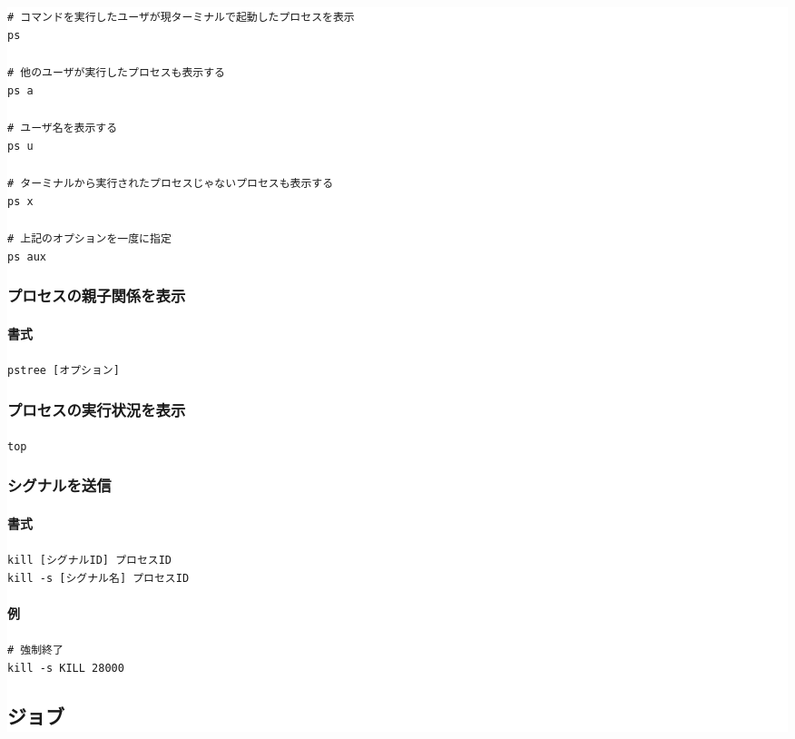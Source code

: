 ```
# コマンドを実行したユーザが現ターミナルで起動したプロセスを表示
ps

# 他のユーザが実行したプロセスも表示する
ps a

# ユーザ名を表示する
ps u

# ターミナルから実行されたプロセスじゃないプロセスも表示する
ps x

# 上記のオプションを一度に指定
ps aux
```



### プロセスの親子関係を表示

#### 書式

```
pstree [オプション]
```



### プロセスの実行状況を表示

```
top
```



### シグナルを送信

#### 書式

```
kill [シグナルID] プロセスID
kill -s [シグナル名] プロセスID
```



#### 例

```
# 強制終了
kill -s KILL 28000
```



## ジョブ
